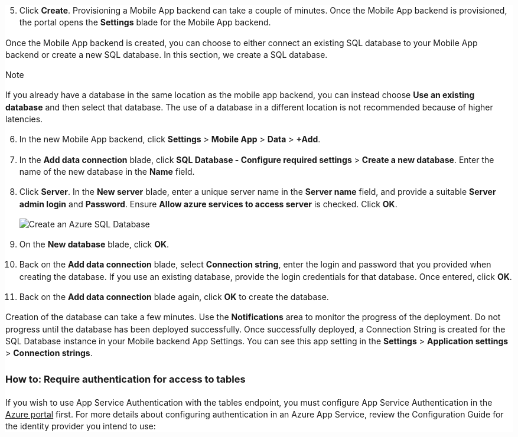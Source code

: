 5. Click **Create**. Provisioning a Mobile App backend can take a couple of minutes.  Once the Mobile App 
   backend is provisioned, the portal opens the **Settings** blade for the Mobile App backend.

Once the Mobile App backend is created, you can choose to either connect an existing SQL database to your 
Mobile App backend or create a new SQL database.  In this section, we create a SQL database.

> [!NOTE]
> If you already have a database in the same location as the mobile app backend, you can 
> instead choose **Use an existing database** and then select that database. The use of a database in a 
> different location is not recommended because of higher latencies.

6. In the new Mobile App backend, click **Settings** > **Mobile App** > **Data** > **+Add**.

7. In the **Add data connection** blade, click **SQL Database - Configure required settings** > **Create a new database**.  Enter the name of the new database in the **Name** field.

8. Click **Server**.  In the **New server** blade, enter a unique server name in the **Server name** field, 
   and provide a suitable **Server admin login** and **Password**.  Ensure **Allow azure services to access server** 
   is checked.  Click **OK**.

    ![Create an Azure SQL Database][6]

9. On the **New database** blade, click **OK**.

10. Back on the **Add data connection** blade, select **Connection string**, enter the login and password that 
    you provided when creating the database.  If you use an existing database, provide the login credentials 
    for that database.  Once entered, click **OK**.

11. Back on the **Add data connection** blade again, click **OK** to create the database.



Creation of the database can take a few minutes.  Use the **Notifications** area to monitor the progress of 
the deployment.  Do not progress until the database has been deployed successfully.  Once successfully deployed, 
a Connection String is created for the SQL Database instance in your Mobile backend App Settings.  You can 
see this app setting in the **Settings** > **Application settings** > **Connection strings**.

### <a name="howto-tables-auth"></a>How to: Require authentication for access to tables

If you wish to use App Service Authentication with the tables endpoint, you must configure App Service 
Authentication in the [Azure portal] first.  For more details about configuring authentication in an Azure 
App Service, review the Configuration Guide for the identity provider you intend to use:


[0]: ./media/app-service-mobile-node-backend-how-to-use-server-sdk/npm-init.png
[1]: ./media/app-service-mobile-node-backend-how-to-use-server-sdk/vs2015-new-project.png
[2]: ./media/app-service-mobile-node-backend-how-to-use-server-sdk/vs2015-install-npm.png
[3]: ./media/app-service-mobile-node-backend-how-to-use-server-sdk/sqlexpress-config.png
[4]: ./media/app-service-mobile-node-backend-how-to-use-server-sdk/sqlexpress-authconfig.png
[5]: ./media/app-service-mobile-node-backend-how-to-use-server-sdk/sqlexpress-newuser-1.png
[6]: ./media/app-service-mobile-node-backend-how-to-use-server-sdk/dotnet-backend-create-db.png
[Android Client QuickStart]: ./app-service-mobile-android-get-started.md
[Apache Cordova Client QuickStart]: ./app-service-mobile-cordova-get-started.md
[iOS Client QuickStart]: ./app-service-mobile-ios-get-started.md
[Xamarin.iOS Client QuickStart]: ./app-service-mobile-xamarin-ios-get-started.md
[Xamarin.Android Client QuickStart]: ./app-service-mobile-xamarin-android-get-started.md
[Xamarin.Forms Client QuickStart]: ./app-service-mobile-xamarin-forms-get-started.md
[Windows Store Client QuickStart]: ./app-service-mobile-windows-store-dotnet-get-started.md
[HTML/Javascript Client QuickStart]: /documentation/articles/app-service-html-get-started/
[offline data sync]: ./app-service-mobile-offline-data-sync.md
[How to configure Azure Active Directory Authentication]: ./app-service-mobile-how-to-configure-active-directory-authentication.md
[How to configure Microsoft Authentication]: ./app-service-mobile-how-to-configure-microsoft-authentication.md
[Azure App Service Deployment Guide]: ../app-service-web/web-sites-deploy.md
[Monitoring an Azure App Service]: ../app-service-web/web-sites-monitor.md
[Enable Diagnostic Logging in Azure App Service]: ../app-service-web/web-sites-enable-diagnostic-log.md
[Troubleshoot an Azure App Service in Visual Studio]: ../app-service-web/web-sites-dotnet-troubleshoot-visual-studio.md
[specify the Node Version]: ../nodejs-specify-node-version-azure-apps.md
[use Node modules]: ../nodejs-use-node-modules-azure-apps.md
[Create a new Azure App Service]: /documentation/articles/app-service-web/
[azure-mobile-apps]: https://www.npmjs.com/package/azure-mobile-apps
[Express]: http://expressjs.com/
[Swagger]: http://swagger.io/
[Azure Portal]: https://portal.azure.cn/
[OData]: http://www.odata.org
[Promise]: https://developer.mozilla.org/docs/Web/JavaScript/Reference/Global_Objects/Promise
[basicapp sample on GitHub]: https://github.com/azure/azure-mobile-apps-node/tree/master/samples/basic-app
[todo sample on GitHub]: https://github.com/azure/azure-mobile-apps-node/tree/master/samples/todo
[samples directory on GitHub]: https://github.com/azure/azure-mobile-apps-node/tree/master/samples
[static-schema sample on GitHub]: https://github.com/azure/azure-mobile-apps-node/tree/master/samples/static-schema
[QueryJS]: https://github.com/Azure/queryjs
[Node.js Tools 1.1 for Visual Studio]: https://github.com/Microsoft/nodejstools/releases/tag/v1.1-RC.2.1
[mssql Node.js package]: https://www.npmjs.com/package/mssql
[Microsoft SQL Server 2014 Express]: http://www.microsoft.com/server-cloud/Products/sql-server-editions/sql-server-express.aspx
[ExpressJS Middleware]: http://expressjs.com/guide/using-middleware.html
[Winston]: https://github.com/winstonjs/winston